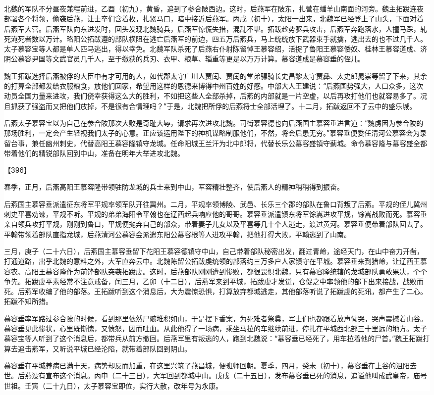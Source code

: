 

北魏的军队不分昼夜兼程前进，乙酉（初九），黄昏，追到了参合陂西边。这时，后燕军在陂东，扎营在蟠羊山南面的河旁。魏主拓跋连夜部署各个将领，偷袭后燕，让士卒们含着枚，扎紧马口，暗中接近后燕军。丙戌（初十），太阳一出来，北魏军已经登上了山头，下面对着后燕军大营。后燕军队向东进发时，回头发现北魏骑兵，后燕军惊慌失措，混乱不堪。拓跋趁势驱兵攻击，后燕军奔跑落水，人撞马踩，轧死淹死者数以万计。略阳公拓跋遵的部队横阻在逃亡后燕军的前边，四五万后燕兵，马上统统放下武器束手就擒，逃出去的也不过几千人。太子慕容宝等人都是单人匹马逃出，得以幸免。北魏军队杀死了后燕右仆射陈留悼王慕容绍，活捉了鲁阳王慕容倭奴、桂林王慕容道成、济阴公慕容尹国等文武官员几千人，至于缴获的兵刃、衣甲、粮草、辎重等更是以万万计算。慕容道成是慕容垂的侄儿。

魏王拓跋选择后燕被俘的大臣中有才可用的人，如代郡太守广川人贾闰、贾闰的堂弟骠骑长史昌黎太守贾彝、太史郎晁崇等留了下来，其余的打算全部都发给衣服粮食，放他们回家，希望用这样的恩德来博得中州百姓的好感。中部大人王建说：“后燕国势强大，人口众多，这次动员全国力量来进攻，我们侥幸获得这么大的胜利，不如把这些人全部杀掉，后燕的内部就是一片空虚，以后再攻打他们也就容易多了。况且抓获了强盗而又把他们放掉，不是很有合情理吗？”于是，北魏把所俘的后燕将士全部活埋了。十二月，拓跋返回不了云中的盛乐城。

后燕太子慕容宝以为自己在参合陂那次大败是奇耻大辱，请求再次进攻北魏。司街慕容德也向后燕国主慕容垂进言道：“魏虏因为参合陂的那场胜利，一定会产生轻视我们太子的心意。正应该运用陛下的神机谋略制服他们，不然，将会后患无穷。”慕容垂便委任清河公慕容会为录留台事，兼任幽州刺史，代替高阳王慕容隆镇守龙城。任命阳城王兰汗为北中郎将，代替长乐公慕容盛镇守蓟城。命令慕容隆与慕容盛全都带着他们的精锐部队回到中山，准备在明年大举进攻北魏。

【396】

春季，正月，后燕高阳王慕容隆带领驻防龙城的兵士来到中山，军容精壮整齐，使后燕人的精神稍稍得到振奋。

后燕国主慕容垂派遣征东将军平规率领军队开往冀州。二月，平规率领博陵、武邑、长乐三个郡的部队在鲁口背叛了后燕。平规的侄儿冀州刺史平喜劝谏，平规不听。平规的弟弟海阳令平翰也在辽西起兵响应他的哥哥。慕容垂派遣镇东将军馀嵩进攻平规，馀嵩战败而死。慕容垂亲自领兵攻打平规，刚刚到鲁口，平规便抛弃自己的部众，带着妻子儿女以及平喜等几十个人逃走，渡过黄河。慕容垂便带着部队回去了。平翰带领着部队直指龙城，后燕清河公慕容会派遣东阳公慕容根等人进攻平翰，把他打得大败，平翰逃到了山南。

三月，庚子（二十六日），后燕国主慕容垂留下花阳王慕容德镇守中山，自己带着部队秘密出发，翻过青岭，途经天门，在山中奋力开凿，打通道路，出乎北魏的意料之外，大军直奔云中。北魏陈留公拓跋虔统领的部落约三万多户人家镇守在平城。慕容垂来到猎岭，让辽西王慕容农、高阳王慕容隆作为前锋部队突袭拓跋虔。这时，后燕部队刚刚遭到惨败，都很畏惧北魏，只有慕容隆统辖的龙城部队勇敢果决，个个争先。拓跋虔平素经常不注意戒备，闰三月，乙卯（十二日），后燕军来到平城，拓跋虔才发觉，仓促之中率领他的部下出来接战，战败而死。后燕军收编了他的部落。王拓跋听到这个消息后，大为震惊恐惧，打算放弃都城逃走，其他部落听说了拓跋虔的死讯，都产生了二心。拓跋不知所措。

慕容垂率军路过参合陂的时候，看到那里依然尸骸堆积如山，于是摆下香案，为死难者祭奠，军士们也都跟着放声恸哭，哭声震撼着山谷。慕容垂见此惨状，心里既惭愧，又愤怒，因而吐血。从此他得了一场病，乘坐马拉的车继续前进，停扎在平城西北部三十里远的地方。太子慕容宝等人听到了这个消息后，都带兵从前方撤回。后燕军里有叛逃的人，跑到北魏说：“慕容垂已经死了，用车拉着他的尸首。”魏王拓跋打算去追击燕军，又听说平城已经沦陷，就带着部队回到阴山。

慕容垂在平城养病已满十天，病势却反而加重，在这里兴筑了燕昌城，便班师回朝。夏季，四月，癸未（初十），慕容垂在上谷的沮阳去世。后燕没有宣布这个消息。丙申（二十三日），大军回到都城中山。戊戌（二十五日），发布慕容垂已死的消息，追谥他叫成武皇帝，庙号世祖。壬寅（二十九日），太子慕容宝即位，实行大赦，改年号为永康。

